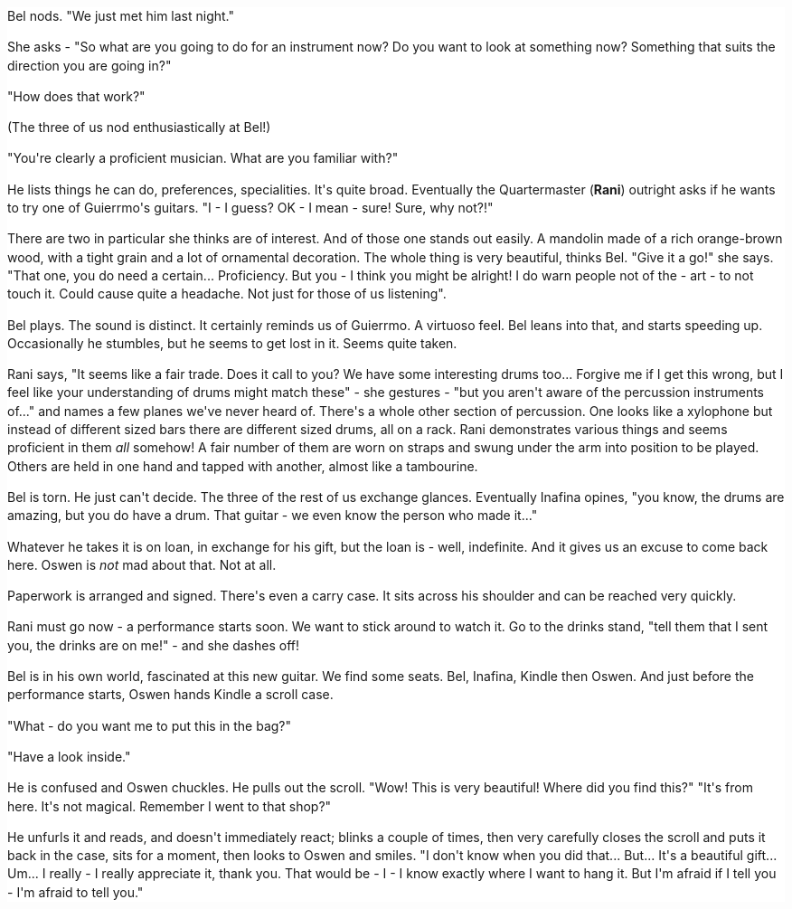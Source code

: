 Bel nods. "We just met him last night."

She asks - "So what are you going to do for an instrument now? Do you want to look at something now? Something that suits the direction you are going in?"

"How does that work?"

(The three of us nod enthusiastically at Bel!)

"You're clearly a proficient musician. What are you familiar with?"

He lists things he can do, preferences, specialities. It's quite broad. Eventually the Quartermaster (**Rani**) outright asks if he wants to try one of Guierrmo's guitars. "I - I guess? OK - I mean - sure! Sure, why not?!"

There are two in particular she thinks are of interest. And of those one stands out easily. A mandolin made of a rich orange-brown wood, with a tight grain and a lot of ornamental decoration. The whole thing is very beautiful, thinks Bel. "Give it a go!" she says. "That one, you do need a certain... Proficiency. But you - I think you might be alright! I do warn people not of the - art - to not touch it. Could cause quite a headache. Not just for those of us listening".

Bel plays. The sound is distinct. It certainly reminds us of Guierrmo. A virtuoso feel. Bel leans into that, and starts speeding up. Occasionally he stumbles, but he seems to get lost in it. Seems quite taken.

Rani says, "It seems like a fair trade. Does it call to you? We have some interesting drums too... Forgive me if I get this wrong, but I feel like your understanding of drums might match these" - she gestures - "but you aren't aware of the percussion instruments of..." and names a few planes we've never heard of. There's a whole other section of percussion. One looks like a xylophone but instead of different sized bars there are different sized drums, all on a rack. Rani demonstrates various things and seems proficient in them *all* somehow! A fair number of them are worn on straps and swung under the arm into position to be played. Others are held in one hand and tapped with another, almost like a tambourine.

Bel is torn. He just can't decide. The three of the rest of us exchange glances. Eventually Inafina opines, "you know, the drums are amazing, but you do have a drum. That guitar - we even know the person who made it..."

Whatever he takes it is on loan, in exchange for his gift, but the loan is - well, indefinite. And it gives us an excuse to come back here. Oswen is *not* mad about that. Not at all.

Paperwork is arranged and signed. There's even a carry case. It sits across his shoulder and can be reached very quickly.

Rani must go now - a performance starts soon. We want to stick around to watch it. Go to the drinks stand, "tell them that I sent you, the drinks are on me!" - and she dashes off!

Bel is in his own world, fascinated at this new guitar. We find some seats. Bel, Inafina, Kindle then Oswen. And just before the performance starts, Oswen hands Kindle a scroll case.

"What - do you want me to put this in the bag?"

"Have a look inside."

He is confused and Oswen chuckles. He pulls out the scroll. "Wow! This is very beautiful! Where did you find this?" "It's from here. It's not magical. Remember I went to that shop?"

He unfurls it and reads, and doesn't immediately react; blinks a couple of times, then very carefully closes the scroll and puts it back in the case, sits for a moment, then looks to Oswen and smiles. "I don't know when you did that... But... It's a beautiful gift... Um... I really - I really appreciate it, thank you. That would be - I - I know exactly where I want to hang it. But I'm afraid if I tell you - I'm afraid to tell you."
